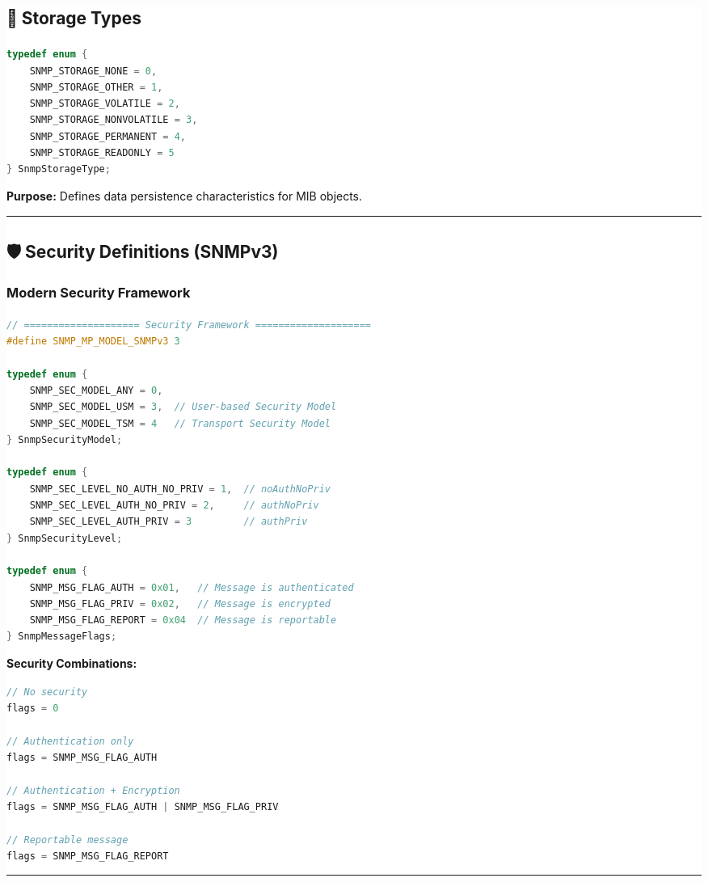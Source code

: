 
## 💾 Storage Types

```c
typedef enum {
    SNMP_STORAGE_NONE = 0,
    SNMP_STORAGE_OTHER = 1,
    SNMP_STORAGE_VOLATILE = 2,
    SNMP_STORAGE_NONVOLATILE = 3,
    SNMP_STORAGE_PERMANENT = 4,
    SNMP_STORAGE_READONLY = 5
} SnmpStorageType;
```

**Purpose:** Defines data persistence characteristics for MIB objects.

---

## 🛡️ Security Definitions (SNMPv3)

### Modern Security Framework
```c
// ==================== Security Framework ====================
#define SNMP_MP_MODEL_SNMPv3 3

typedef enum {
    SNMP_SEC_MODEL_ANY = 0,
    SNMP_SEC_MODEL_USM = 3,  // User-based Security Model
    SNMP_SEC_MODEL_TSM = 4   // Transport Security Model
} SnmpSecurityModel;

typedef enum {
    SNMP_SEC_LEVEL_NO_AUTH_NO_PRIV = 1,  // noAuthNoPriv
    SNMP_SEC_LEVEL_AUTH_NO_PRIV = 2,     // authNoPriv  
    SNMP_SEC_LEVEL_AUTH_PRIV = 3         // authPriv
} SnmpSecurityLevel;

typedef enum {
    SNMP_MSG_FLAG_AUTH = 0x01,   // Message is authenticated
    SNMP_MSG_FLAG_PRIV = 0x02,   // Message is encrypted
    SNMP_MSG_FLAG_REPORT = 0x04  // Message is reportable
} SnmpMessageFlags;
```

**Security Combinations:**
```c
// No security
flags = 0

// Authentication only  
flags = SNMP_MSG_FLAG_AUTH

// Authentication + Encryption
flags = SNMP_MSG_FLAG_AUTH | SNMP_MSG_FLAG_PRIV

// Reportable message
flags = SNMP_MSG_FLAG_REPORT
```

---